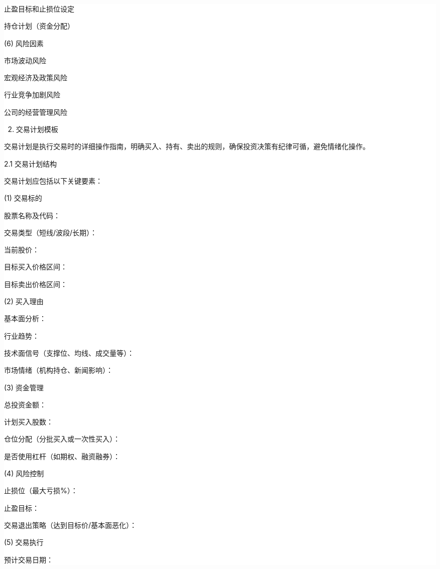 止盈目标和止损位设定

持仓计划（资金分配）

(6) 风险因素

市场波动风险

宏观经济及政策风险

行业竞争加剧风险

公司的经营管理风险

2. 交易计划模板

交易计划是执行交易时的详细操作指南，明确买入、持有、卖出的规则，确保投资决策有纪律可循，避免情绪化操作。

2.1 交易计划结构

交易计划应包括以下关键要素：

(1) 交易标的

股票名称及代码：

交易类型（短线/波段/长期）：

当前股价：

目标买入价格区间：

目标卖出价格区间：

(2) 买入理由

基本面分析：

行业趋势：

技术面信号（支撑位、均线、成交量等）：

市场情绪（机构持仓、新闻影响）：

(3) 资金管理

总投资金额：

计划买入股数：

仓位分配（分批买入或一次性买入）：

是否使用杠杆（如期权、融资融券）：

(4) 风险控制

止损位（最大亏损%）：

止盈目标：

交易退出策略（达到目标价/基本面恶化）：

(5) 交易执行

预计交易日期：

